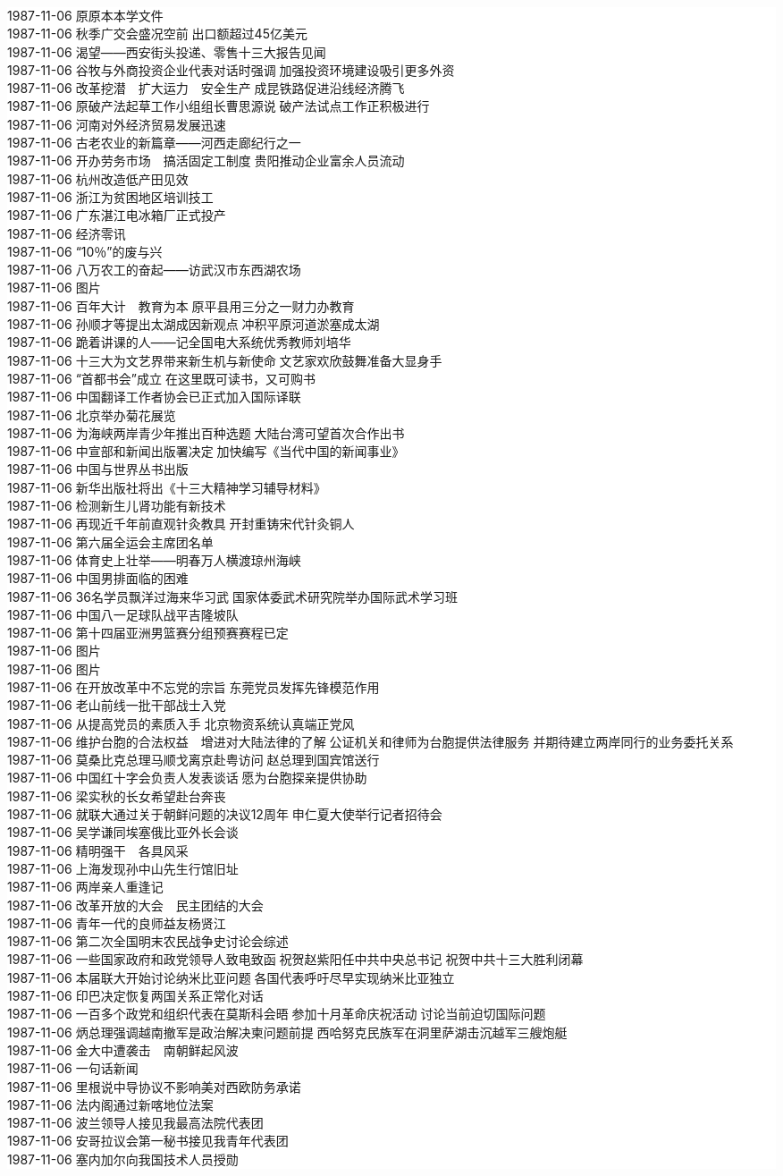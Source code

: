 1987-11-06 原原本本学文件  
1987-11-06 秋季广交会盛况空前  出口额超过45亿美元  
1987-11-06 渴望——西安街头投递、零售十三大报告见闻  
1987-11-06 谷牧与外商投资企业代表对话时强调  加强投资环境建设吸引更多外资  
1987-11-06 改革挖潜　扩大运力　安全生产  成昆铁路促进沿线经济腾飞  
1987-11-06 原破产法起草工作小组组长曹思源说  破产法试点工作正积极进行  
1987-11-06 河南对外经济贸易发展迅速  
1987-11-06 古老农业的新篇章——河西走廊纪行之一  
1987-11-06 开办劳务市场　搞活固定工制度  贵阳推动企业富余人员流动  
1987-11-06 杭州改造低产田见效  
1987-11-06 浙江为贫困地区培训技工  
1987-11-06 广东湛江电冰箱厂正式投产  
1987-11-06 经济零讯  
1987-11-06 “10％”的废与兴  
1987-11-06 八万农工的奋起——访武汉市东西湖农场  
1987-11-06 图片  
1987-11-06 百年大计　教育为本  原平县用三分之一财力办教育  
1987-11-06 孙顺才等提出太湖成因新观点  冲积平原河道淤塞成太湖  
1987-11-06 跪着讲课的人——记全国电大系统优秀教师刘培华  
1987-11-06 十三大为文艺界带来新生机与新使命  文艺家欢欣鼓舞准备大显身手  
1987-11-06 “首都书会”成立  在这里既可读书，又可购书  
1987-11-06 中国翻译工作者协会已正式加入国际译联  
1987-11-06 北京举办菊花展览  
1987-11-06 为海峡两岸青少年推出百种选题  大陆台湾可望首次合作出书  
1987-11-06 中宣部和新闻出版署决定  加快编写《当代中国的新闻事业》  
1987-11-06 中国与世界丛书出版  
1987-11-06 新华出版社将出《十三大精神学习辅导材料》  
1987-11-06 检测新生儿肾功能有新技术  
1987-11-06 再现近千年前直观针灸教具  开封重铸宋代针灸铜人  
1987-11-06 第六届全运会主席团名单  
1987-11-06 体育史上壮举——明春万人横渡琼州海峡  
1987-11-06 中国男排面临的困难  
1987-11-06 36名学员飘洋过海来华习武  国家体委武术研究院举办国际武术学习班  
1987-11-06 中国八一足球队战平吉隆坡队  
1987-11-06 第十四届亚洲男篮赛分组预赛赛程已定  
1987-11-06 图片  
1987-11-06 图片  
1987-11-06 在开放改革中不忘党的宗旨  东莞党员发挥先锋模范作用  
1987-11-06 老山前线一批干部战士入党  
1987-11-06 从提高党员的素质入手  北京物资系统认真端正党风  
1987-11-06 维护台胞的合法权益　增进对大陆法律的了解  公证机关和律师为台胞提供法律服务  并期待建立两岸同行的业务委托关系  
1987-11-06 莫桑比克总理马顺戈离京赴粤访问  赵总理到国宾馆送行  
1987-11-06 中国红十字会负责人发表谈话  愿为台胞探亲提供协助  
1987-11-06 梁实秋的长女希望赴台奔丧  
1987-11-06 就联大通过关于朝鲜问题的决议12周年  申仁夏大使举行记者招待会  
1987-11-06 吴学谦同埃塞俄比亚外长会谈  
1987-11-06 精明强干　各具风采  
1987-11-06 上海发现孙中山先生行馆旧址  
1987-11-06 两岸亲人重逢记  
1987-11-06 改革开放的大会　民主团结的大会  
1987-11-06 青年一代的良师益友杨贤江  
1987-11-06 第二次全国明末农民战争史讨论会综述  
1987-11-06 一些国家政府和政党领导人致电致函  祝贺赵紫阳任中共中央总书记  祝贺中共十三大胜利闭幕  
1987-11-06 本届联大开始讨论纳米比亚问题  各国代表呼吁尽早实现纳米比亚独立  
1987-11-06 印巴决定恢复两国关系正常化对话  
1987-11-06 一百多个政党和组织代表在莫斯科会晤  参加十月革命庆祝活动  讨论当前迫切国际问题  
1987-11-06 炳总理强调越南撤军是政治解决柬问题前提  西哈努克民族军在洞里萨湖击沉越军三艘炮艇  
1987-11-06 金大中遭袭击　南朝鲜起风波  
1987-11-06 一句话新闻  
1987-11-06 里根说中导协议不影响美对西欧防务承诺  
1987-11-06 法内阁通过新喀地位法案  
1987-11-06 波兰领导人接见我最高法院代表团  
1987-11-06 安哥拉议会第一秘书接见我青年代表团  
1987-11-06 塞内加尔向我国技术人员授勋  